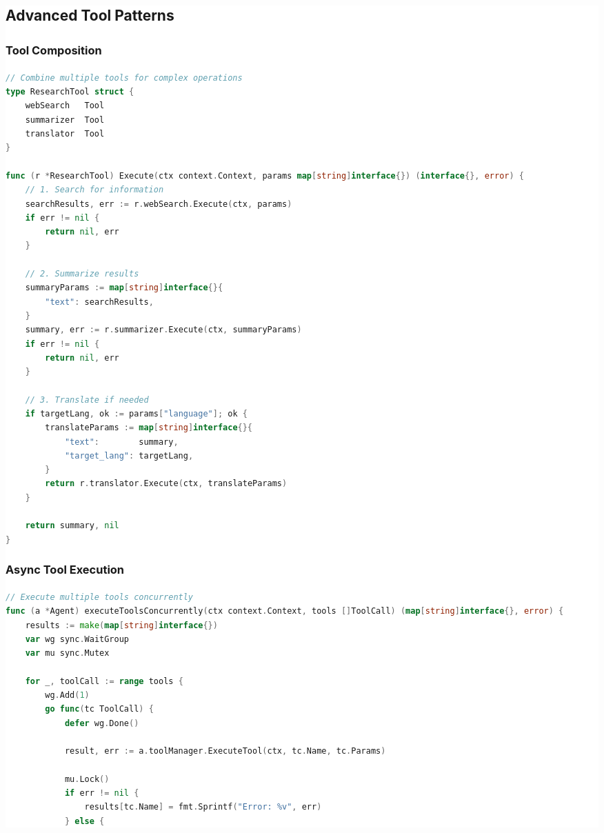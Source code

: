 ## Advanced Tool Patterns

### Tool Composition

```go
// Combine multiple tools for complex operations
type ResearchTool struct {
    webSearch   Tool
    summarizer  Tool
    translator  Tool
}

func (r *ResearchTool) Execute(ctx context.Context, params map[string]interface{}) (interface{}, error) {
    // 1. Search for information
    searchResults, err := r.webSearch.Execute(ctx, params)
    if err != nil {
        return nil, err
    }
    
    // 2. Summarize results
    summaryParams := map[string]interface{}{
        "text": searchResults,
    }
    summary, err := r.summarizer.Execute(ctx, summaryParams)
    if err != nil {
        return nil, err
    }
    
    // 3. Translate if needed
    if targetLang, ok := params["language"]; ok {
        translateParams := map[string]interface{}{
            "text":        summary,
            "target_lang": targetLang,
        }
        return r.translator.Execute(ctx, translateParams)
    }
    
    return summary, nil
}
```

### Async Tool Execution

```go
// Execute multiple tools concurrently
func (a *Agent) executeToolsConcurrently(ctx context.Context, tools []ToolCall) (map[string]interface{}, error) {
    results := make(map[string]interface{})
    var wg sync.WaitGroup
    var mu sync.Mutex
    
    for _, toolCall := range tools {
        wg.Add(1)
        go func(tc ToolCall) {
            defer wg.Done()
            
            result, err := a.toolManager.ExecuteTool(ctx, tc.Name, tc.Params)
            
            mu.Lock()
            if err != nil {
                results[tc.Name] = fmt.Sprintf("Error: %v", err)
            } else {
```